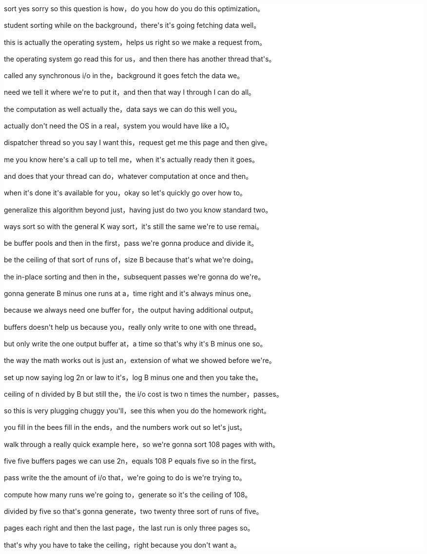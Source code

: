 sort yes sorry so this question is how，do you how do you do this optimization。

student sorting while on the background，there's it's going fetching data well。

this is actually the operating system，helps us right so we make a request from。

the operating system go read this for us，and then there has another thread that's。

called any synchronous i/o in the，background it goes fetch the data we。

need we tell it where we're to put it，and then that way I through I can do all。

the computation as well actually the，data says we can do this well you。

actually don't need the OS in a real，system you would have like a IO。

dispatcher thread so you say I want this，request get me this page and then give。

me you know here's a call up to tell me，when it's actually ready then it goes。

and does that your thread can do，whatever computation at once and then。

when it's done it's available for you，okay so let's quickly go over how to。

generalize this algorithm beyond just，having just do two you know standard two。

ways sort so with the general K way sort，it's still the same we're to use remai。

be buffer pools and then in the first，pass we're gonna produce and divide it。

be the ceiling of that sort of runs of，size B because that's what we're doing。

the in-place sorting and then in the，subsequent passes we're gonna do we're。

gonna generate B minus one runs at a，time right and it's always minus one。

because we always need one buffer for，the output having additional output。

buffers doesn't help us because you，really only write to one with one thread。

but only write the one output buffer at，a time so that's why it's B minus one so。

the way the math works out is just an，extension of what we showed before we're。

set up now saying log 2n or law to it's，log B minus one and then you take the。

ceiling of n divided by B but still the，the i/o cost is two n times the number，passes。

so this is very plugging chuggy you'll，see this when you do the homework right。

you fill in the bees fill in the ends，and the numbers work out so let's just。

walk through a really quick example here，so we're gonna sort 108 pages with with。

five five buffers pages we can use 2n，equals 108 P equals five so in the first。

pass write the the amount of i/o that，we're going to do is we're trying to。

compute how many runs we're going to，generate so it's the ceiling of 108。

divided by five so that's gonna generate，two twenty three sort of runs of five。

pages each right and then the last page，the last run is only three pages so。

that's why you have to take the ceiling，right because you don't want a。
